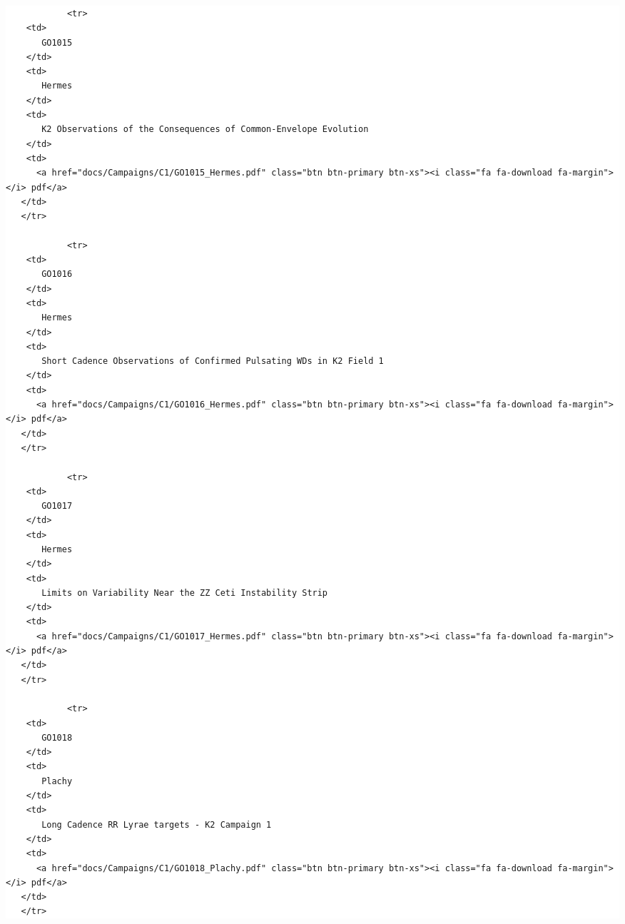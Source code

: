                 <tr> 
        <td> 
           GO1015 
        </td> 
        <td> 
           Hermes 
        </td> 
        <td> 
           K2 Observations of the Consequences of Common-Envelope Evolution 
        </td> 
        <td> 
          <a href="docs/Campaigns/C1/GO1015_Hermes.pdf" class="btn btn-primary btn-xs"><i class="fa fa-download fa-margin"></i> pdf</a> 
       </td> 
       </tr>
       
                <tr> 
        <td> 
           GO1016 
        </td> 
        <td> 
           Hermes 
        </td> 
        <td> 
           Short Cadence Observations of Confirmed Pulsating WDs in K2 Field 1 
        </td> 
        <td> 
          <a href="docs/Campaigns/C1/GO1016_Hermes.pdf" class="btn btn-primary btn-xs"><i class="fa fa-download fa-margin"></i> pdf</a> 
       </td> 
       </tr>
       
                <tr> 
        <td> 
           GO1017 
        </td> 
        <td> 
           Hermes 
        </td> 
        <td> 
           Limits on Variability Near the ZZ Ceti Instability Strip 
        </td> 
        <td> 
          <a href="docs/Campaigns/C1/GO1017_Hermes.pdf" class="btn btn-primary btn-xs"><i class="fa fa-download fa-margin"></i> pdf</a> 
       </td> 
       </tr>
       
                <tr> 
        <td> 
           GO1018 
        </td> 
        <td> 
           Plachy 
        </td> 
        <td> 
           Long Cadence RR Lyrae targets - K2 Campaign 1  
        </td> 
        <td> 
          <a href="docs/Campaigns/C1/GO1018_Plachy.pdf" class="btn btn-primary btn-xs"><i class="fa fa-download fa-margin"></i> pdf</a> 
       </td> 
       </tr>
       